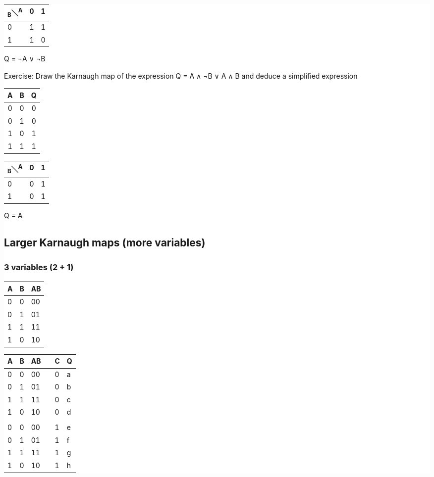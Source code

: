 | <sub>B</sub>＼<sup>A</sup> | 0 | 1 |
|----------------------------|:-:|:-:|
| 0                          | 1 | 1 |
| 1                          | 1 | 0 |

Q = ¬A ∨ ¬B

Exercise: Draw the Karnaugh map of the expression Q = A ∧ ¬B ∨ A ∧ B and deduce a simplified expression

| A | B | Q |
|:-:|:-:|:-:|
| 0 | 0 | 0 |
| 0 | 1 | 0 |
| 1 | 0 | 1 |
| 1 | 1 | 1 |

| <sub>B</sub>＼<sup>A</sup> | 0 | 1 |
|----------------------------|:-:|:-:|
| 0                          | 0 | 1 |
| 1                          | 0 | 1 |

Q = A

## Larger Karnaugh maps (more variables)

### 3 variables (2 + 1)

| A | B | AB |
|---|---|----|
| 0 | 0 | 00 |
| 0 | 1 | 01 |
| 1 | 1 | 11 |
| 1 | 0 | 10 |

| A | B | AB |  | C | Q |
|---|---|----|--|---|---|
| 0 | 0 | 00 |  | 0 | a |
| 0 | 1 | 01 |  | 0 | b |
| 1 | 1 | 11 |  | 0 | c |
| 1 | 0 | 10 |  | 0 | d |
|   |   |    |  |   |   |
| 0 | 0 | 00 |  | 1 | e |
| 0 | 1 | 01 |  | 1 | f |
| 1 | 1 | 11 |  | 1 | g |
| 1 | 0 | 10 |  | 1 | h |
